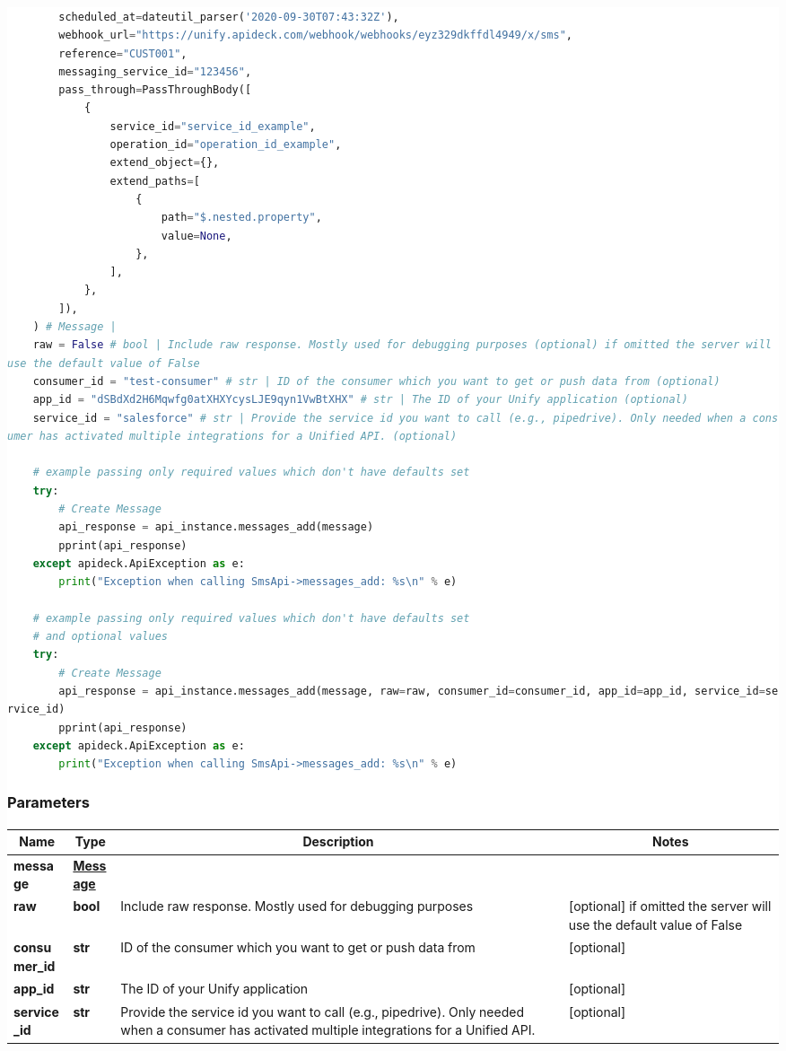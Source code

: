 ```python
        scheduled_at=dateutil_parser('2020-09-30T07:43:32Z'),
        webhook_url="https://unify.apideck.com/webhook/webhooks/eyz329dkffdl4949/x/sms",
        reference="CUST001",
        messaging_service_id="123456",
        pass_through=PassThroughBody([
            {
                service_id="service_id_example",
                operation_id="operation_id_example",
                extend_object={},
                extend_paths=[
                    {
                        path="$.nested.property",
                        value=None,
                    },
                ],
            },
        ]),
    ) # Message | 
    raw = False # bool | Include raw response. Mostly used for debugging purposes (optional) if omitted the server will use the default value of False
    consumer_id = "test-consumer" # str | ID of the consumer which you want to get or push data from (optional)
    app_id = "dSBdXd2H6Mqwfg0atXHXYcysLJE9qyn1VwBtXHX" # str | The ID of your Unify application (optional)
    service_id = "salesforce" # str | Provide the service id you want to call (e.g., pipedrive). Only needed when a consumer has activated multiple integrations for a Unified API. (optional)

    # example passing only required values which don't have defaults set
    try:
        # Create Message
        api_response = api_instance.messages_add(message)
        pprint(api_response)
    except apideck.ApiException as e:
        print("Exception when calling SmsApi->messages_add: %s\n" % e)

    # example passing only required values which don't have defaults set
    # and optional values
    try:
        # Create Message
        api_response = api_instance.messages_add(message, raw=raw, consumer_id=consumer_id, app_id=app_id, service_id=service_id)
        pprint(api_response)
    except apideck.ApiException as e:
        print("Exception when calling SmsApi->messages_add: %s\n" % e)
```


### Parameters

Name | Type | Description  | Notes
------------- | ------------- | ------------- | -------------
 **message** | [**Message**](Message.md)|  |
 **raw** | **bool**| Include raw response. Mostly used for debugging purposes | [optional] if omitted the server will use the default value of False
 **consumer_id** | **str**| ID of the consumer which you want to get or push data from | [optional]
 **app_id** | **str**| The ID of your Unify application | [optional]
 **service_id** | **str**| Provide the service id you want to call (e.g., pipedrive). Only needed when a consumer has activated multiple integrations for a Unified API. | [optional]
